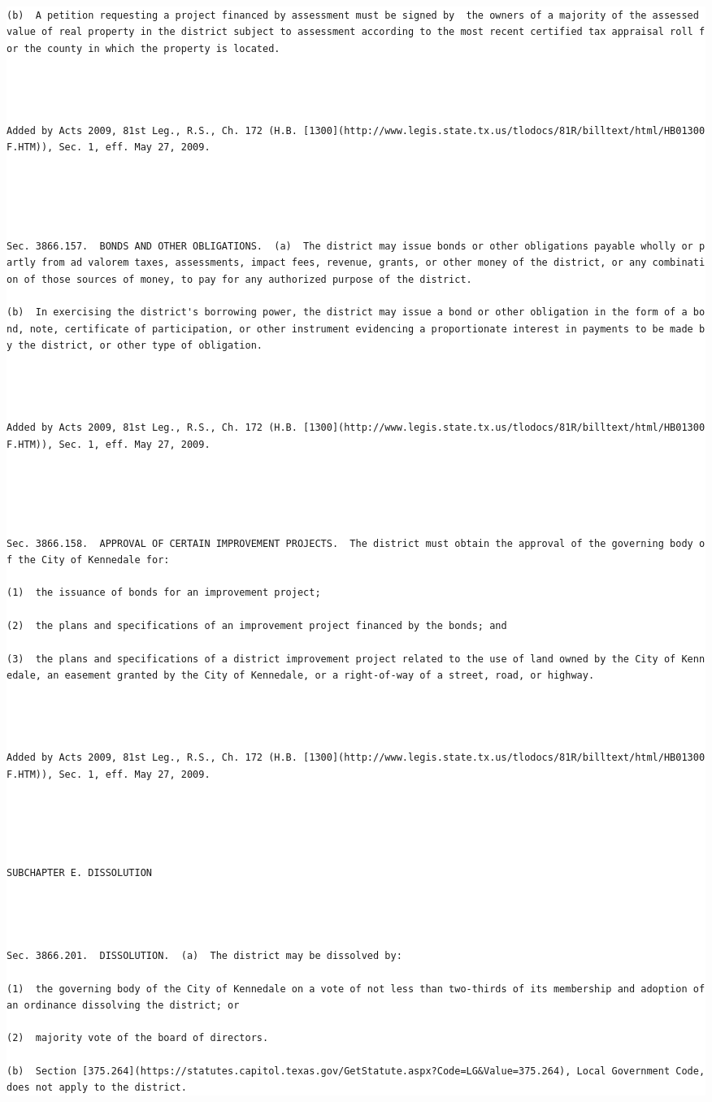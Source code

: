     (b)  A petition requesting a project financed by assessment must be signed by  the owners of a majority of the assessed value of real property in the district subject to assessment according to the most recent certified tax appraisal roll for the county in which the property is located.
    
    
    
    
    Added by Acts 2009, 81st Leg., R.S., Ch. 172 (H.B. [1300](http://www.legis.state.tx.us/tlodocs/81R/billtext/html/HB01300F.HTM)), Sec. 1, eff. May 27, 2009.
    
    
    
    
    
    Sec. 3866.157.  BONDS AND OTHER OBLIGATIONS.  (a)  The district may issue bonds or other obligations payable wholly or partly from ad valorem taxes, assessments, impact fees, revenue, grants, or other money of the district, or any combination of those sources of money, to pay for any authorized purpose of the district.
    
    (b)  In exercising the district's borrowing power, the district may issue a bond or other obligation in the form of a bond, note, certificate of participation, or other instrument evidencing a proportionate interest in payments to be made by the district, or other type of obligation.
    
    
    
    
    Added by Acts 2009, 81st Leg., R.S., Ch. 172 (H.B. [1300](http://www.legis.state.tx.us/tlodocs/81R/billtext/html/HB01300F.HTM)), Sec. 1, eff. May 27, 2009.
    
    
    
    
    
    Sec. 3866.158.  APPROVAL OF CERTAIN IMPROVEMENT PROJECTS.  The district must obtain the approval of the governing body of the City of Kennedale for:
    
    (1)  the issuance of bonds for an improvement project;
    
    (2)  the plans and specifications of an improvement project financed by the bonds; and
    
    (3)  the plans and specifications of a district improvement project related to the use of land owned by the City of Kennedale, an easement granted by the City of Kennedale, or a right-of-way of a street, road, or highway.
    
    
    
    
    Added by Acts 2009, 81st Leg., R.S., Ch. 172 (H.B. [1300](http://www.legis.state.tx.us/tlodocs/81R/billtext/html/HB01300F.HTM)), Sec. 1, eff. May 27, 2009.
    
    
    
    
    
    SUBCHAPTER E. DISSOLUTION
    
      
    
    
    Sec. 3866.201.  DISSOLUTION.  (a)  The district may be dissolved by:
    
    (1)  the governing body of the City of Kennedale on a vote of not less than two-thirds of its membership and adoption of an ordinance dissolving the district; or
    
    (2)  majority vote of the board of directors.
    
    (b)  Section [375.264](https://statutes.capitol.texas.gov/GetStatute.aspx?Code=LG&Value=375.264), Local Government Code, does not apply to the district.
    